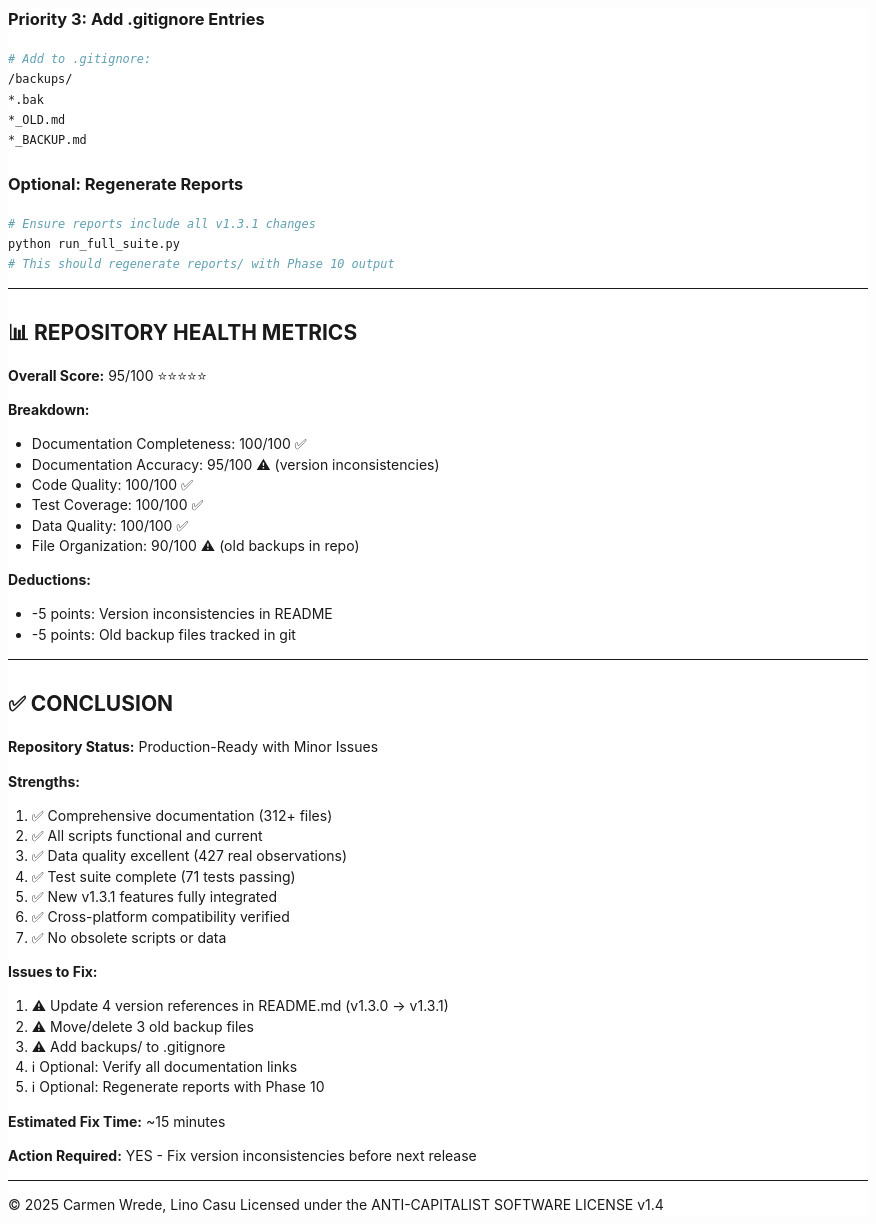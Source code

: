 ### Priority 3: Add .gitignore Entries

```bash
# Add to .gitignore:
/backups/
*.bak
*_OLD.md
*_BACKUP.md
```

### Optional: Regenerate Reports

```bash
# Ensure reports include all v1.3.1 changes
python run_full_suite.py
# This should regenerate reports/ with Phase 10 output
```

---

## 📊 REPOSITORY HEALTH METRICS

**Overall Score:** 95/100 ⭐⭐⭐⭐⭐

**Breakdown:**
- Documentation Completeness: 100/100 ✅
- Documentation Accuracy: 95/100 ⚠️ (version inconsistencies)
- Code Quality: 100/100 ✅
- Test Coverage: 100/100 ✅
- Data Quality: 100/100 ✅
- File Organization: 90/100 ⚠️ (old backups in repo)

**Deductions:**
- -5 points: Version inconsistencies in README
- -5 points: Old backup files tracked in git

---

## ✅ CONCLUSION

**Repository Status:** Production-Ready with Minor Issues

**Strengths:**
1. ✅ Comprehensive documentation (312+ files)
2. ✅ All scripts functional and current
3. ✅ Data quality excellent (427 real observations)
4. ✅ Test suite complete (71 tests passing)
5. ✅ New v1.3.1 features fully integrated
6. ✅ Cross-platform compatibility verified
7. ✅ No obsolete scripts or data

**Issues to Fix:**
1. ⚠️ Update 4 version references in README.md (v1.3.0 → v1.3.1)
2. ⚠️ Move/delete 3 old backup files
3. ⚠️ Add backups/ to .gitignore
4. ℹ️ Optional: Verify all documentation links
5. ℹ️ Optional: Regenerate reports with Phase 10

**Estimated Fix Time:** ~15 minutes

**Action Required:** YES - Fix version inconsistencies before next release

---

© 2025 Carmen Wrede, Lino Casu
Licensed under the ANTI-CAPITALIST SOFTWARE LICENSE v1.4
